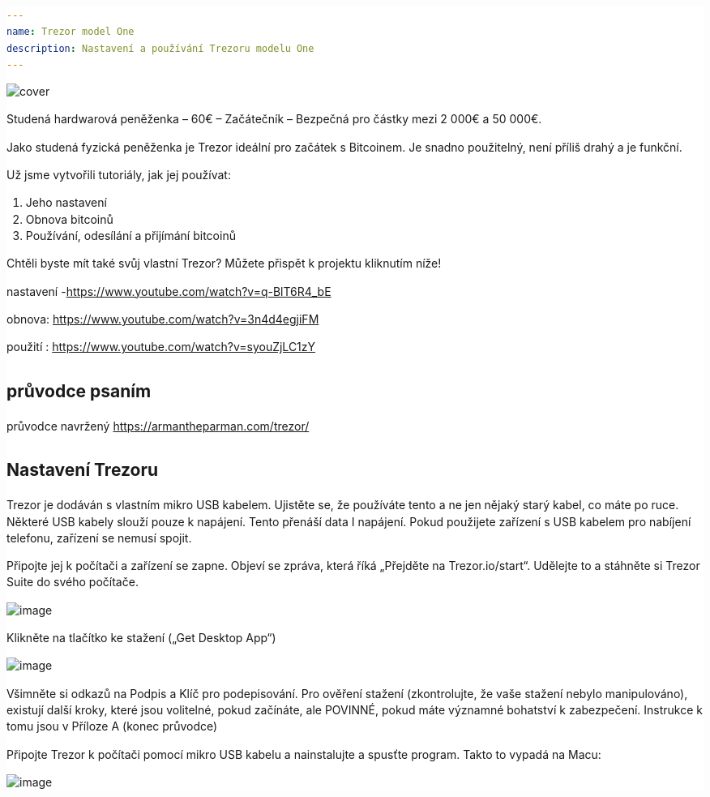 ```yaml
---
name: Trezor model One
description: Nastavení a používání Trezoru modelu One
---
```


![cover](assets/cover.webp)

Studená hardwarová peněženka – 60€ – Začátečník – Bezpečná pro částky mezi 2 000€ a 50 000€.

Jako studená fyzická peněženka je Trezor ideální pro začátek s Bitcoinem. Je snadno použitelný, není příliš drahý a je funkční.

Už jsme vytvořili tutoriály, jak jej používat:

1. Jeho nastavení
2. Obnova bitcoinů
3. Používání, odesílání a přijímání bitcoinů

Chtěli byste mít také svůj vlastní Trezor?
Můžete přispět k projektu kliknutím níže!

nastavení -https://www.youtube.com/watch?v=q-BlT6R4_bE

obnova: https://www.youtube.com/watch?v=3n4d4egjiFM

použití : https://www.youtube.com/watch?v=syouZjLC1zY

## průvodce psaním

průvodce navržený https://armantheparman.com/trezor/

## Nastavení Trezoru

Trezor je dodáván s vlastním mikro USB kabelem. Ujistěte se, že používáte tento a ne jen nějaký starý kabel, co máte po ruce. Některé USB kabely slouží pouze k napájení. Tento přenáší data I napájení. Pokud použijete zařízení s USB kabelem pro nabíjení telefonu, zařízení se nemusí spojit.

Připojte jej k počítači a zařízení se zapne. Objeví se zpráva, která říká „Přejděte na Trezor.io/start“. Udělejte to a stáhněte si Trezor Suite do svého počítače.

![image](assets/0.webp)

Klikněte na tlačítko ke stažení („Get Desktop App“)

![image](assets/1.webp)

Všimněte si odkazů na Podpis a Klíč pro podepisování. Pro ověření stažení (zkontrolujte, že vaše stažení nebylo manipulováno), existují další kroky, které jsou volitelné, pokud začínáte, ale POVINNÉ, pokud máte významné bohatství k zabezpečení. Instrukce k tomu jsou v Příloze A (konec průvodce)

Připojte Trezor k počítači pomocí mikro USB kabelu a nainstalujte a spusťte program. Takto to vypadá na Macu:

![image](assets/2.webp)
